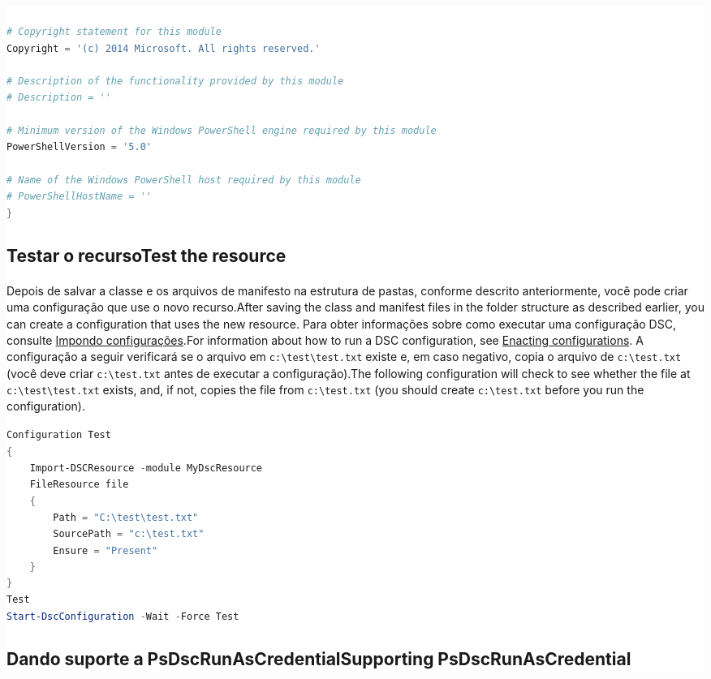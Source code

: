 ```powershell

# Copyright statement for this module
Copyright = '(c) 2014 Microsoft. All rights reserved.'

# Description of the functionality provided by this module
# Description = ''

# Minimum version of the Windows PowerShell engine required by this module
PowerShellVersion = '5.0'

# Name of the Windows PowerShell host required by this module
# PowerShellHostName = ''
}
```

## <a name="test-the-resource"></a><span data-ttu-id="e6d8f-143">Testar o recurso</span><span class="sxs-lookup"><span data-stu-id="e6d8f-143">Test the resource</span></span>

<span data-ttu-id="e6d8f-144">Depois de salvar a classe e os arquivos de manifesto na estrutura de pastas, conforme descrito anteriormente, você pode criar uma configuração que use o novo recurso.</span><span class="sxs-lookup"><span data-stu-id="e6d8f-144">After saving the class and manifest files in the folder structure as described earlier, you can create a configuration that uses the new resource.</span></span> <span data-ttu-id="e6d8f-145">Para obter informações sobre como executar uma configuração DSC, consulte [Impondo configurações](enactingConfigurations.md).</span><span class="sxs-lookup"><span data-stu-id="e6d8f-145">For information about how to run a DSC configuration, see [Enacting configurations](enactingConfigurations.md).</span></span> <span data-ttu-id="e6d8f-146">A configuração a seguir verificará se o arquivo em `c:\test\test.txt` existe e, em caso negativo, copia o arquivo de `c:\test.txt` (você deve criar `c:\test.txt` antes de executar a configuração).</span><span class="sxs-lookup"><span data-stu-id="e6d8f-146">The following configuration will check to see whether the file at `c:\test\test.txt` exists, and, if not, copies the file from `c:\test.txt` (you should create `c:\test.txt` before you run the configuration).</span></span>

```powershell
Configuration Test
{
    Import-DSCResource -module MyDscResource
    FileResource file
    {
        Path = "C:\test\test.txt"
        SourcePath = "c:\test.txt"
        Ensure = "Present"
    }
}
Test
Start-DscConfiguration -Wait -Force Test
```

## <a name="supporting-psdscrunascredential"></a><span data-ttu-id="e6d8f-147">Dando suporte a PsDscRunAsCredential</span><span class="sxs-lookup"><span data-stu-id="e6d8f-147">Supporting PsDscRunAsCredential</span></span>
